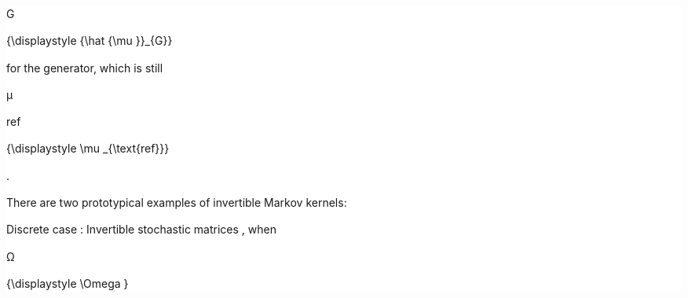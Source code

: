 





G










{\displaystyle {\hat {\mu }}_{G}}




 for the generator, which is still 










μ




ref










{\displaystyle \mu _{\text{ref}}}




.

There are two prototypical examples of invertible Markov kernels:

Discrete case
: Invertible 
stochastic matrices
, when 








Ω






{\displaystyle \Omega }


